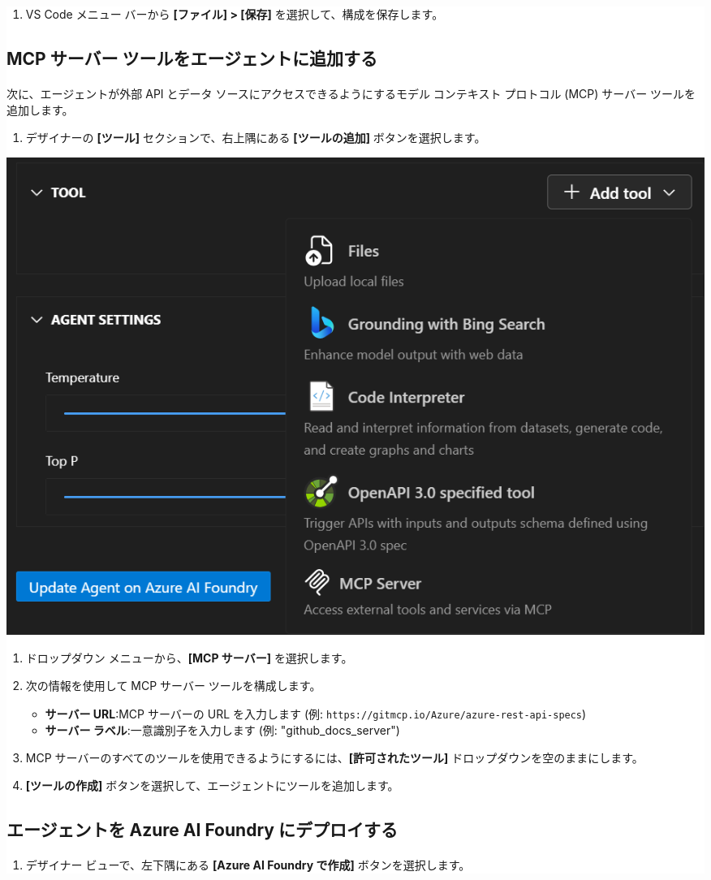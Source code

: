 1. VS Code メニュー バーから **[ファイル] > [保存]** を選択して、構成を保存します。

## MCP サーバー ツールをエージェントに追加する

次に、エージェントが外部 API とデータ ソースにアクセスできるようにするモデル コンテキスト プロトコル (MCP) サーバー ツールを追加します。

1. デザイナーの **[ツール]** セクションで、右上隅にある **[ツールの追加]** ボタンを選択します。

![Azure AI Foundry VS Code 拡張機能でのエージェントへのツールの追加を示すスクリーンショット。](media/vs-code-agent-tools.png)

1. ドロップダウン メニューから、**[MCP サーバー]** を選択します。

1. 次の情報を使用して MCP サーバー ツールを構成します。
   - **サーバー URL**:MCP サーバーの URL を入力します (例: `https://gitmcp.io/Azure/azure-rest-api-specs`)
   - **サーバー ラベル**:一意識別子を入力します (例: "github_docs_server")

1. MCP サーバーのすべてのツールを使用できるようにするには、**[許可されたツール]** ドロップダウンを空のままにします。

1. **[ツールの作成]** ボタンを選択して、エージェントにツールを追加します。

## エージェントを Azure AI Foundry にデプロイする

1. デザイナー ビューで、左下隅にある **[Azure AI Foundry で作成]** ボタンを選択します。
